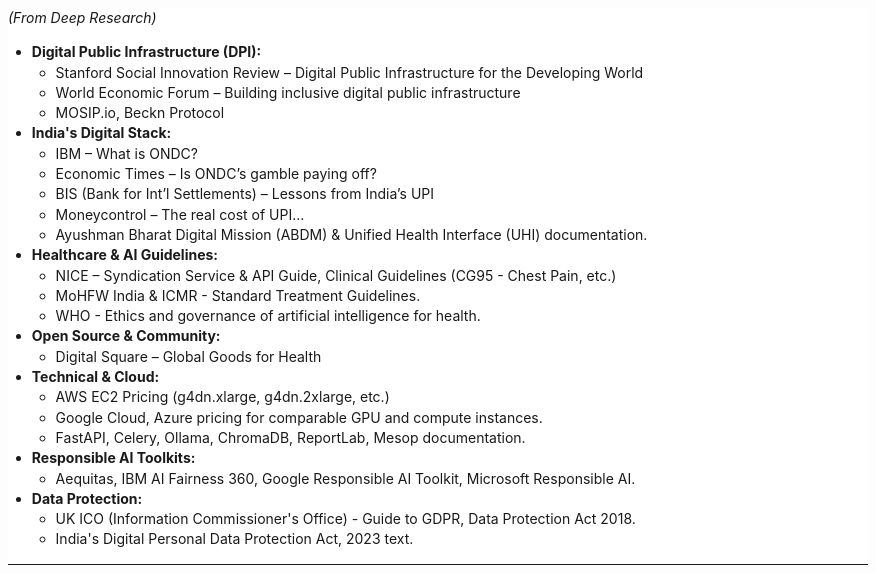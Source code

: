 *(From Deep Research)*

  * **Digital Public Infrastructure (DPI):**
      * Stanford Social Innovation Review – Digital Public Infrastructure for the Developing World
      * World Economic Forum – Building inclusive digital public infrastructure
      * MOSIP.io, Beckn Protocol
  * **India's Digital Stack:**
      * IBM – What is ONDC?
      * Economic Times – Is ONDC’s gamble paying off?
      * BIS (Bank for Int’l Settlements) – Lessons from India’s UPI
      * Moneycontrol – The real cost of UPI…
      * Ayushman Bharat Digital Mission (ABDM) & Unified Health Interface (UHI) documentation.
  * **Healthcare & AI Guidelines:**
      * NICE – Syndication Service & API Guide, Clinical Guidelines (CG95 - Chest Pain, etc.)
      * MoHFW India & ICMR - Standard Treatment Guidelines.
      * WHO - Ethics and governance of artificial intelligence for health.
  * **Open Source & Community:**
      * Digital Square – Global Goods for Health
  * **Technical & Cloud:**
      * AWS EC2 Pricing (g4dn.xlarge, g4dn.2xlarge, etc.)
      * Google Cloud, Azure pricing for comparable GPU and compute instances.
      * FastAPI, Celery, Ollama, ChromaDB, ReportLab, Mesop documentation.
  * **Responsible AI Toolkits:**
      * Aequitas, IBM AI Fairness 360, Google Responsible AI Toolkit, Microsoft Responsible AI.
  * **Data Protection:**
      * UK ICO (Information Commissioner's Office) - Guide to GDPR, Data Protection Act 2018.
      * India's Digital Personal Data Protection Act, 2023 text.

-----
